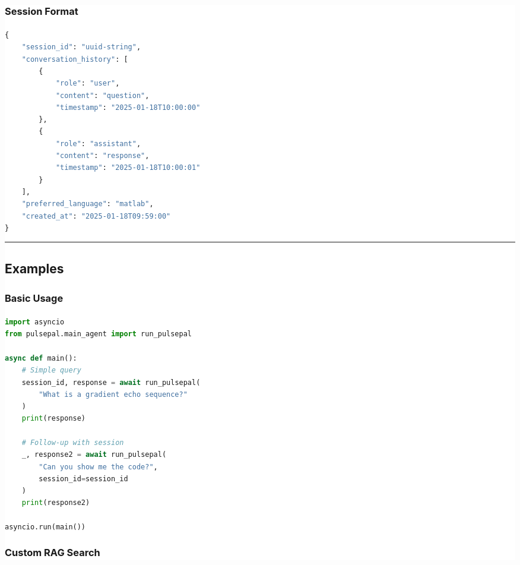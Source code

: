 ```python
```

### Session Format

```python
{
    "session_id": "uuid-string",
    "conversation_history": [
        {
            "role": "user",
            "content": "question",
            "timestamp": "2025-01-18T10:00:00"
        },
        {
            "role": "assistant",
            "content": "response",
            "timestamp": "2025-01-18T10:00:01"
        }
    ],
    "preferred_language": "matlab",
    "created_at": "2025-01-18T09:59:00"
}
```

---

## Examples

### Basic Usage

```python
import asyncio
from pulsepal.main_agent import run_pulsepal

async def main():
    # Simple query
    session_id, response = await run_pulsepal(
        "What is a gradient echo sequence?"
    )
    print(response)
    
    # Follow-up with session
    _, response2 = await run_pulsepal(
        "Can you show me the code?",
        session_id=session_id
    )
    print(response2)

asyncio.run(main())
```

### Custom RAG Search
